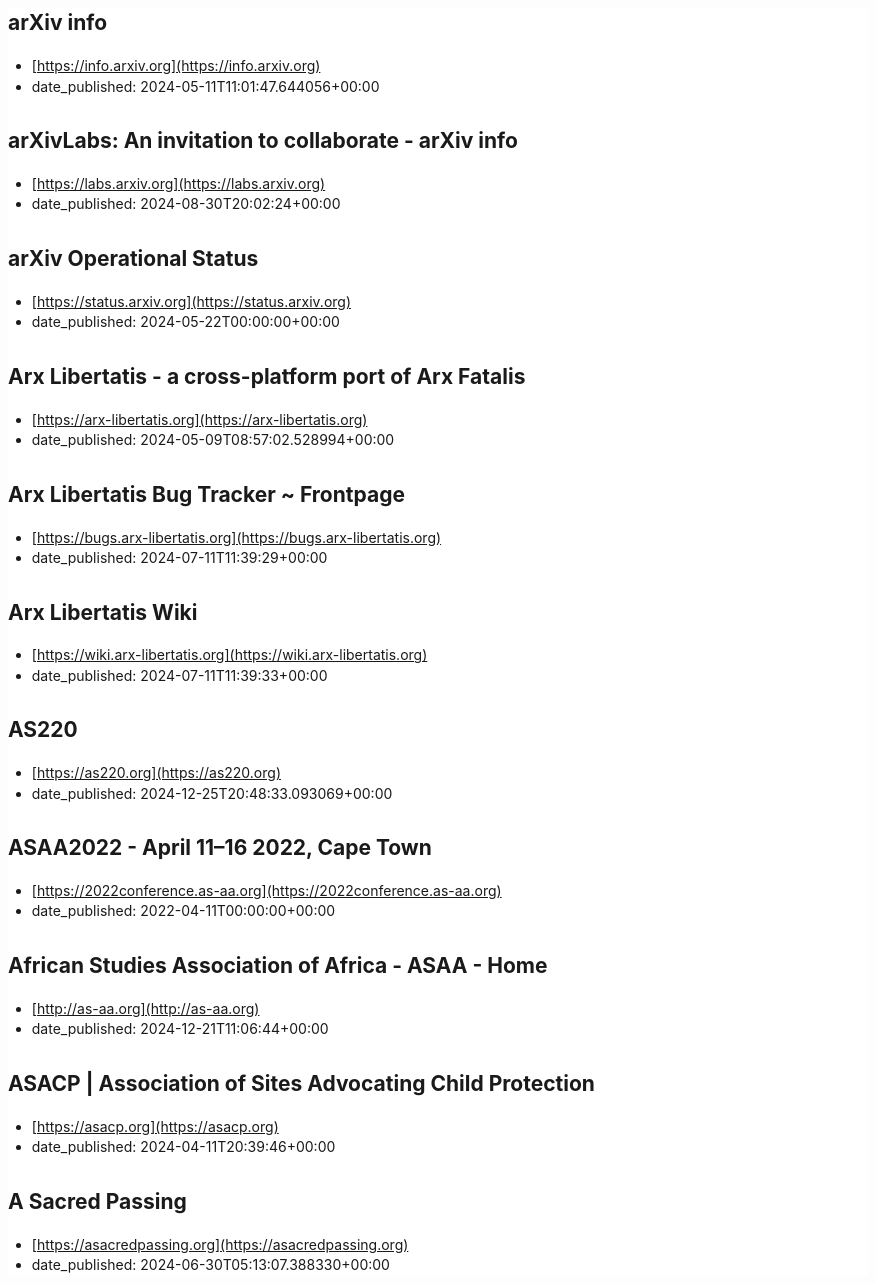  ## arXiv info
 - [https://info.arxiv.org](https://info.arxiv.org)
 - date_published: 2024-05-11T11:01:47.644056+00:00

 ## arXivLabs: An invitation to collaborate - arXiv info
 - [https://labs.arxiv.org](https://labs.arxiv.org)
 - date_published: 2024-08-30T20:02:24+00:00

 ## arXiv Operational Status
 - [https://status.arxiv.org](https://status.arxiv.org)
 - date_published: 2024-05-22T00:00:00+00:00

 ## Arx Libertatis - a cross-platform port of Arx Fatalis
 - [https://arx-libertatis.org](https://arx-libertatis.org)
 - date_published: 2024-05-09T08:57:02.528994+00:00

 ## Arx Libertatis Bug Tracker ~ Frontpage
 - [https://bugs.arx-libertatis.org](https://bugs.arx-libertatis.org)
 - date_published: 2024-07-11T11:39:29+00:00

 ## Arx Libertatis Wiki
 - [https://wiki.arx-libertatis.org](https://wiki.arx-libertatis.org)
 - date_published: 2024-07-11T11:39:33+00:00

 ## AS220
 - [https://as220.org](https://as220.org)
 - date_published: 2024-12-25T20:48:33.093069+00:00

 ## ASAA2022 - April 11–16 2022, Cape Town
 - [https://2022conference.as-aa.org](https://2022conference.as-aa.org)
 - date_published: 2022-04-11T00:00:00+00:00

 ## African Studies Association of Africa - ASAA - Home
 - [http://as-aa.org](http://as-aa.org)
 - date_published: 2024-12-21T11:06:44+00:00

 ## ASACP | Association of Sites Advocating Child Protection
 - [https://asacp.org](https://asacp.org)
 - date_published: 2024-04-11T20:39:46+00:00

 ## A Sacred Passing
 - [https://asacredpassing.org](https://asacredpassing.org)
 - date_published: 2024-06-30T05:13:07.388330+00:00
